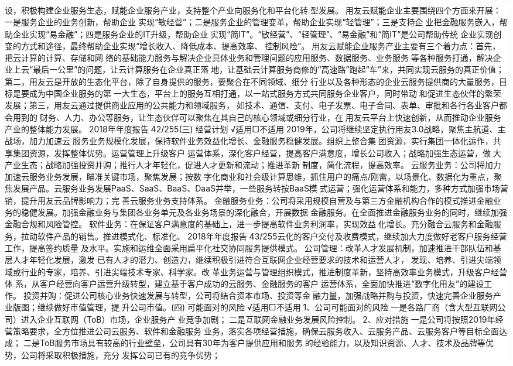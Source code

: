 设，积极构建企业服务生态，赋能企业服务产业，支持整个产业向服务化和平台化转
型发展。
用友云赋能企业主要围绕四个方面来开展：一是服务企业的业务创新，帮助企业
实现“敏经营”；二是服务企业的管理变革，帮助企业实现“轻管理”；三是支持企
业把金融服务嵌入，帮助企业实现“易金融”；四是服务企业的IT升级，帮助企业
实现“简IT”。“敏经营”、“轻管理”、“易金融”和“简IT”是公司帮助传统
企业实现创变的方式和途径，最终帮助企业实现“增长收入、降低成本、提高效率、
控制风险”。
用友云赋能企业服务产业主要有三个着力点：首先，把云计算的计算、存储和网
络的基础能力服务与解决企业具体业务和管理问题的应用服务、数据服务、业务服务
等各种服务打通，解决企业上云“最后一公里”的问题，让云计算服务在企业真正落
地，让基础云计算服务商修的“高速路”跑起“车”来，共同实现云服务的真正价值；
第二，用友云是开放的生态化平台，除了自身提供的服务，要聚合在不同领域、细分
行业以及各种形态的企业云服务提供商的大量服务，目标是要成为中国企业服务的第
一大生态，平台上的服务互相打通，以一站式服务方式共同服务企业客户，同时带动
和促进生态伙伴的繁荣发展；第三，用友云通过提供商业应用的公共能力和领域服务，
如技术、通信、支付、电子发票、电子合同、表单、审批和各行各业客户都会用到的
财务、人力、办公等服务，让生态伙伴可以聚焦在其自己的核心领域或细分行业，在
用友云平台上快速创新，从而推动企业服务产业的整体能力发展。
2018年年度报告
42/255(三)
经营计划
√适用□不适用
2019年，公司将继续坚定执行用友3.0战略，聚焦主航道、主战场，加力加速云
服务业务规模化发展，保持软件业务效益化增长、金融服务稳健发展。组织上整合集
团资源，实行集团一体化运作，共享集团资源，发挥整体优势。运营管理上升级客户
运营体系，深化客户经营，提高客户满意度，增长公司收入；战略加强生态运营，做
大产业生态；战略加强投资并购；推行人才年轻化，促进人才更新和流动；推进革新
制度，简化流程，提高效率。
云服务业务：公司将加力加速云服务业务发展，瞄准关键市场，聚焦发展；按数
字化商业和社会级计算思维，抓住用户的痛点/刚需，以场景化、数据化为重点，聚
焦发展产品。云服务业务发展PaaS、SaaS、BaaS、DaaS并举，一些服务转按BaaS模
式运营；强化运营体系和能力，多种方式加强市场营销，提升用友云品牌影响力；完
善云服务业务支持体系。
金融服务业务：公司将采用规模自营及与第三方金融机构合作的模式推进金融业
务的稳健发展。加强金融业务与集团各业务单元及各业务场景的深化融合，开展数据
金融服务。在全面推进金融服务业务的同时，继续加强金融合规和风险管控。
软件业务：在保证客户满意度的基础上，进一步提高软件业务利润率，实现效益
化增长。充分融合云服务和金融服务，拉动软件产品的销售。推进模式化、标准化、
2018年年度报告
43/255云化的客户交付及收费模式，继续加大力度做好老客户服务经营工作，提高签约质量
及水平。实施和运维全面采用扁平化社交协同服务提供模式。
公司管理：改革人才发展机制，加速推进干部队伍和基层人才年轻化发展，激发
已有人才的潜力、创造力，继续积极引进符合互联网企业经营要求的技术和运营人才，
发现、培养、引进尖端领域或行业的专家，培养、引进尖端技术专家、科学家。改
革业务运营与管理组织模式，推进制度革新，坚持高效率业务模式，升级客户经营体
系，从客户经营向客户运营升级转型，建立基于客户成功的云服务、金融服务的客户
运营体系，全面加快推进“数字化用友”的建设工作。
投资并购：促进公司核心业务快速发展与转型，公司将结合资本市场、投资等金
融力量，加强战略并购与投资，快速完善企业服务产业版图；继续做好市值管理，提
升公司市值。(四)
可能面对的风险
√适用□不适用
1、公司可能面对的风险
一是各路厂商（含大型互联网公司）进入企业互联网（ToB）市场，企业服务产
业竞争加剧；
二是互联网金融业务发展风险控制。
2、应对措施
一是公司将按照2019年经营策略要求，全方位推进公司云服务、软件和金融服务
业务，落实各项经营措施，确保云服务收入、云服务产品、云服务客户等目标全面达
成；
二是ToB服务市场具有较高的行业壁垒，公司具有30年为客户提供应用和服务
的经验能力，以及知识资源、人才、技术及品牌等优势，公司将采取积极措施，充分
发挥公司已有的竞争优势；